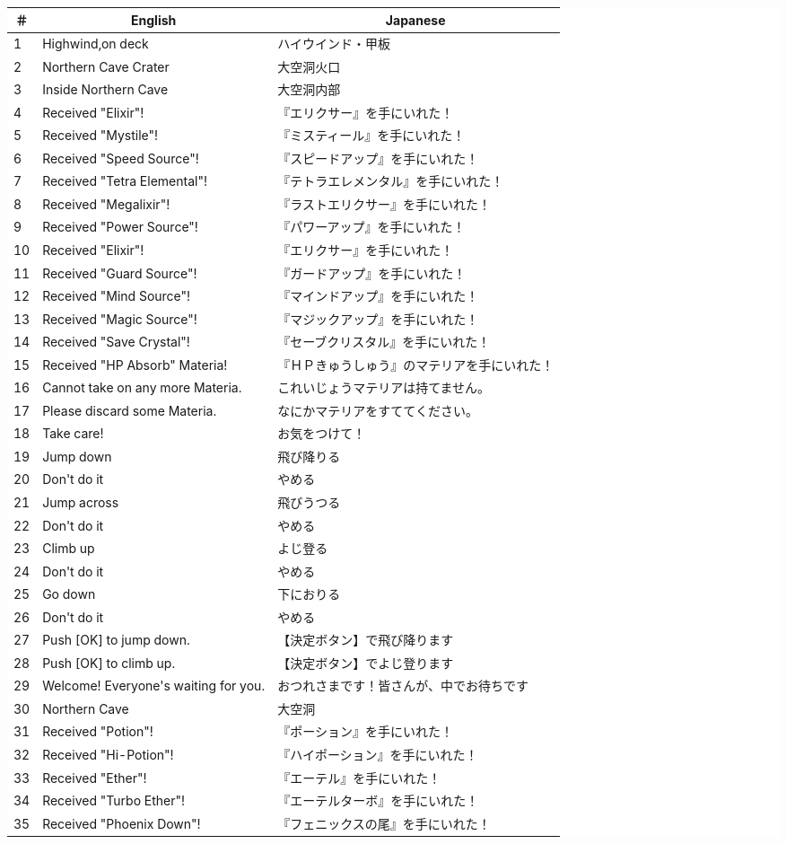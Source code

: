 | ＃ | English | Japanese |
|-|-|-|
| 1 | Highwind‚on deck | ハイウインド・甲板 |
| 2 | Northern Cave Crater | 大空洞火口 |
| 3 | Inside Northern Cave | 大空洞内部 |
| 4 | Received "Elixir"! | 『エリクサー』を手にいれた！ |
| 5 | Received "Mystile"! | 『ミスティール』を手にいれた！ |
| 6 | Received "Speed Source"! | 『スピードアップ』を手にいれた！ |
| 7 | Received "Tetra Elemental"! | 『テトラエレメンタル』を手にいれた！ |
| 8 | Received "Megalixir"! | 『ラストエリクサー』を手にいれた！ |
| 9 | Received "Power Source"! | 『パワーアップ』を手にいれた！ |
| 10 | Received "Elixir"! | 『エリクサー』を手にいれた！ |
| 11 | Received "Guard Source"! | 『ガードアップ』を手にいれた！ |
| 12 | Received "Mind Source"! | 『マインドアップ』を手にいれた！ |
| 13 | Received "Magic Source"! | 『マジックアップ』を手にいれた！ |
| 14 | Received "Save Crystal"! | 『セーブクリスタル』を手にいれた！ |
| 15 | Received "HP Absorb" Materia! | 『ＨＰきゅうしゅう』のマテリアを手にいれた！ |
| 16 | Cannot take on any more Materia. | これいじょうマテリアは持てません。 |
| 17 | Please discard some Materia. | なにかマテリアをすててください。 |
| 18 | Take care! | お気をつけて！ |
| 19 | Jump down | 飛び降りる |
| 20 | Don't do it | やめる |
| 21 | Jump across | 飛びうつる |
| 22 | Don't do it | やめる |
| 23 | Climb up | よじ登る |
| 24 | Don't do it | やめる |
| 25 | Go down | 下におりる |
| 26 | Don't do it | やめる |
| 27 | Push [OK] to jump down. | 【決定ボタン】で飛び降ります |
| 28 | Push [OK] to climb up. | 【決定ボタン】でよじ登ります |
| 29 | Welcome! Everyone's waiting for you. | おつれさまです！皆さんが、中でお待ちです |
| 30 | Northern Cave | 大空洞 |
| 31 | Received "Potion"! | 『ポーション』を手にいれた！ |
| 32 | Received "Hi-Potion"! | 『ハイポーション』を手にいれた！ |
| 33 | Received "Ether"! | 『エーテル』を手にいれた！ |
| 34 | Received "Turbo Ether"! | 『エーテルターボ』を手にいれた！ |
| 35 | Received "Phoenix Down"! | 『フェニックスの尾』を手にいれた！ |